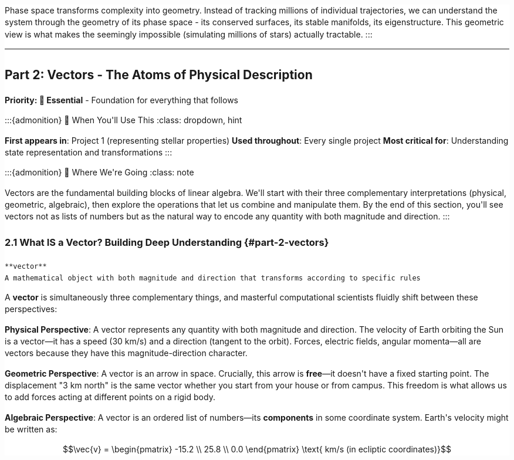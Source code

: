 Phase space transforms complexity into geometry. Instead of tracking millions of individual trajectories, we can understand the system through the geometry of its phase space - its conserved surfaces, its stable manifolds, its eigenstructure. This geometric view is what makes the seemingly impossible (simulating millions of stars) actually tractable.
:::

---

## Part 2: Vectors - The Atoms of Physical Description

**Priority: 🔴 Essential** - Foundation for everything that follows

:::{admonition} 📅 When You'll Use This
:class: dropdown, hint

**First appears in**: Project 1 (representing stellar properties)
**Used throughout**: Every single project
**Most critical for**: Understanding state representation and transformations
:::

:::{admonition} 🔭 Where We're Going
:class: note

Vectors are the fundamental building blocks of linear algebra. We'll start with their three complementary interpretations (physical, geometric, algebraic), then explore the operations that let us combine and manipulate them. By the end of this section, you'll see vectors not as lists of numbers but as the natural way to encode any quantity with both magnitude and direction.
:::

### 2.1 What IS a Vector? Building Deep Understanding {#part-2-vectors}

```{margin}
**vector**
A mathematical object with both magnitude and direction that transforms according to specific rules
```

A **vector** is simultaneously three complementary things, and masterful computational scientists fluidly shift between these perspectives:

**Physical Perspective**: A vector represents any quantity with both magnitude and direction. The velocity of Earth orbiting the Sun is a vector—it has a speed (30 km/s) and a direction (tangent to the orbit). Forces, electric fields, angular momenta—all are vectors because they have this magnitude-direction character.

**Geometric Perspective**: A vector is an arrow in space. Crucially, this arrow is **free**—it doesn't have a fixed starting point. The displacement "3 km north" is the same vector whether you start from your house or from campus. This freedom is what allows us to add forces acting at different points on a rigid body.

**Algebraic Perspective**: A vector is an ordered list of numbers—its **components** in some coordinate system. Earth's velocity might be written as:

$$\vec{v} = \begin{pmatrix} -15.2 \\ 25.8 \\ 0.0 \end{pmatrix} \text{ km/s (in ecliptic coordinates)}$$
